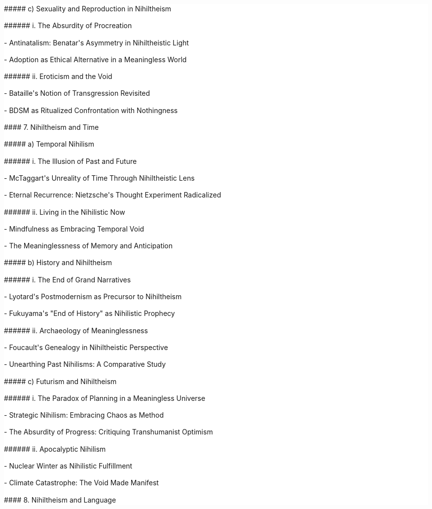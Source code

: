   

\##### c) Sexuality and Reproduction in Nihiltheism

\###### i. The Absurdity of Procreation

\- Antinatalism: Benatar's Asymmetry in Nihiltheistic Light

\- Adoption as Ethical Alternative in a Meaningless World

\###### ii. Eroticism and the Void

\- Bataille's Notion of Transgression Revisited

\- BDSM as Ritualized Confrontation with Nothingness

  

\#### 7. Nihiltheism and Time

\##### a) Temporal Nihilism

\###### i. The Illusion of Past and Future

\- McTaggart's Unreality of Time Through Nihiltheistic Lens

\- Eternal Recurrence: Nietzsche's Thought Experiment Radicalized

\###### ii. Living in the Nihilistic Now

\- Mindfulness as Embracing Temporal Void

\- The Meaninglessness of Memory and Anticipation

  

\##### b) History and Nihiltheism

\###### i. The End of Grand Narratives

\- Lyotard's Postmodernism as Precursor to Nihiltheism

\- Fukuyama's "End of History" as Nihilistic Prophecy

\###### ii. Archaeology of Meaninglessness

\- Foucault's Genealogy in Nihiltheistic Perspective

\- Unearthing Past Nihilisms: A Comparative Study

  

\##### c) Futurism and Nihiltheism

\###### i. The Paradox of Planning in a Meaningless Universe

\- Strategic Nihilism: Embracing Chaos as Method

\- The Absurdity of Progress: Critiquing Transhumanist Optimism

\###### ii. Apocalyptic Nihilism

\- Nuclear Winter as Nihilistic Fulfillment

\- Climate Catastrophe: The Void Made Manifest

  

\#### 8. Nihiltheism and Language
